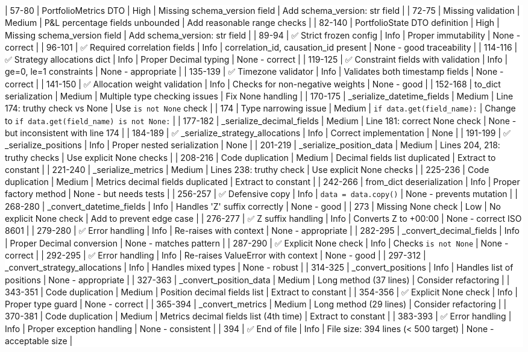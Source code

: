 | 57-80 | PortfolioMetrics DTO | High | Missing schema_version field | Add schema_version: str field |
| 72-75 | Missing validation | Medium | P&L percentage fields unbounded | Add reasonable range checks |
| 82-140 | PortfolioState DTO definition | High | Missing schema_version field | Add schema_version: str field |
| 89-94 | ✅ Strict frozen config | Info | Proper immutability | None - correct |
| 96-101 | ✅ Required correlation fields | Info | correlation_id, causation_id present | None - good traceability |
| 114-116 | ✅ Strategy allocations dict | Info | Proper Decimal typing | None - correct |
| 119-125 | ✅ Constraint fields with validation | Info | ge=0, le=1 constraints | None - appropriate |
| 135-139 | ✅ Timezone validator | Info | Validates both timestamp fields | None - correct |
| 141-150 | ✅ Allocation weight validation | Info | Checks for non-negative weights | None - good |
| 152-168 | to_dict serialization | Medium | Multiple type checking issues | Fix None handling |
| 170-175 | _serialize_datetime_fields | Medium | Line 174: truthy check vs None | Use `is not None` check |
| 174 | Type narrowing issue | Medium | `if data.get(field_name):` | Change to `if data.get(field_name) is not None:` |
| 177-182 | _serialize_decimal_fields | Medium | Line 181: correct None check | None - but inconsistent with line 174 |
| 184-189 | ✅ _serialize_strategy_allocations | Info | Correct implementation | None |
| 191-199 | ✅ _serialize_positions | Info | Proper nested serialization | None |
| 201-219 | _serialize_position_data | Medium | Lines 204, 218: truthy checks | Use explicit None checks |
| 208-216 | Code duplication | Medium | Decimal fields list duplicated | Extract to constant |
| 221-240 | _serialize_metrics | Medium | Lines 238: truthy check | Use explicit None checks |
| 225-236 | Code duplication | Medium | Metrics decimal fields duplicated | Extract to constant |
| 242-266 | from_dict deserialization | Info | Proper factory method | None - but needs tests |
| 256-257 | ✅ Defensive copy | Info | `data = data.copy()` | None - prevents mutation |
| 268-280 | _convert_datetime_fields | Info | Handles 'Z' suffix correctly | None - good |
| 273 | Missing None check | Low | No explicit None check | Add to prevent edge case |
| 276-277 | ✅ Z suffix handling | Info | Converts Z to +00:00 | None - correct ISO 8601 |
| 279-280 | ✅ Error handling | Info | Re-raises with context | None - appropriate |
| 282-295 | _convert_decimal_fields | Info | Proper Decimal conversion | None - matches pattern |
| 287-290 | ✅ Explicit None check | Info | Checks `is not None` | None - correct |
| 292-295 | ✅ Error handling | Info | Re-raises ValueError with context | None - good |
| 297-312 | _convert_strategy_allocations | Info | Handles mixed types | None - robust |
| 314-325 | _convert_positions | Info | Handles list of positions | None - appropriate |
| 327-363 | _convert_position_data | Medium | Long method (37 lines) | Consider refactoring |
| 343-351 | Code duplication | Medium | Position decimal fields list | Extract to constant |
| 354-356 | ✅ Explicit None check | Info | Proper type guard | None - correct |
| 365-394 | _convert_metrics | Medium | Long method (29 lines) | Consider refactoring |
| 370-381 | Code duplication | Medium | Metrics decimal fields list (4th time) | Extract to constant |
| 383-393 | ✅ Error handling | Info | Proper exception handling | None - consistent |
| 394 | ✅ End of file | Info | File size: 394 lines (< 500 target) | None - acceptable size |
